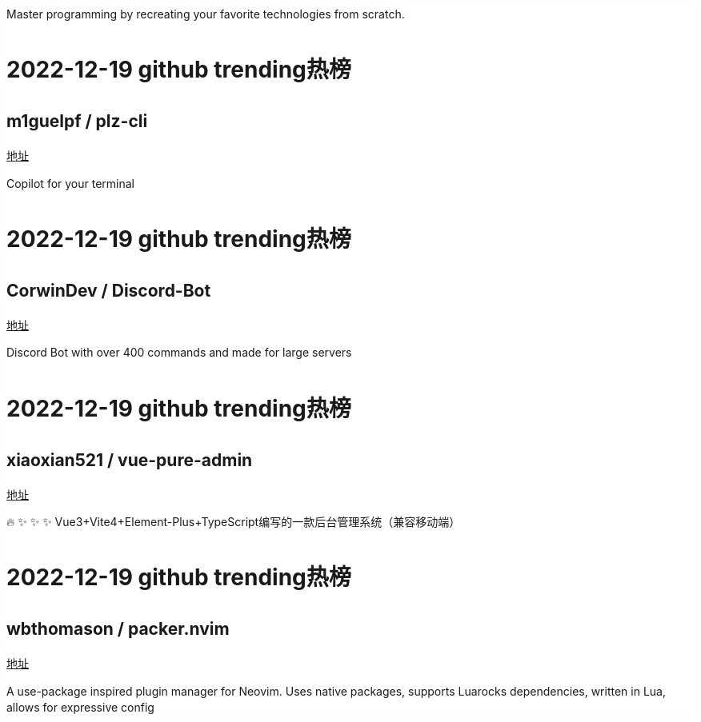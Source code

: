 Master programming by recreating your favorite technologies from scratch.
# 2022-12-19 github trending热榜
## m1guelpf / plz-cli
[地址](/m1guelpf/plz-cli)

Copilot for your terminal
# 2022-12-19 github trending热榜
## CorwinDev / Discord-Bot
[地址](/CorwinDev/Discord-Bot)

Discord Bot with over 400 commands and made for large servers
# 2022-12-19 github trending热榜
## xiaoxian521 / vue-pure-admin
[地址](/xiaoxian521/vue-pure-admin)

🔥
✨
✨
✨
Vue3+Vite4+Element-Plus+TypeScript编写的一款后台管理系统（兼容移动端）
# 2022-12-19 github trending热榜
## wbthomason / packer.nvim
[地址](/wbthomason/packer.nvim)

A use-package inspired plugin manager for Neovim. Uses native packages, supports Luarocks dependencies, written in Lua, allows for expressive config
